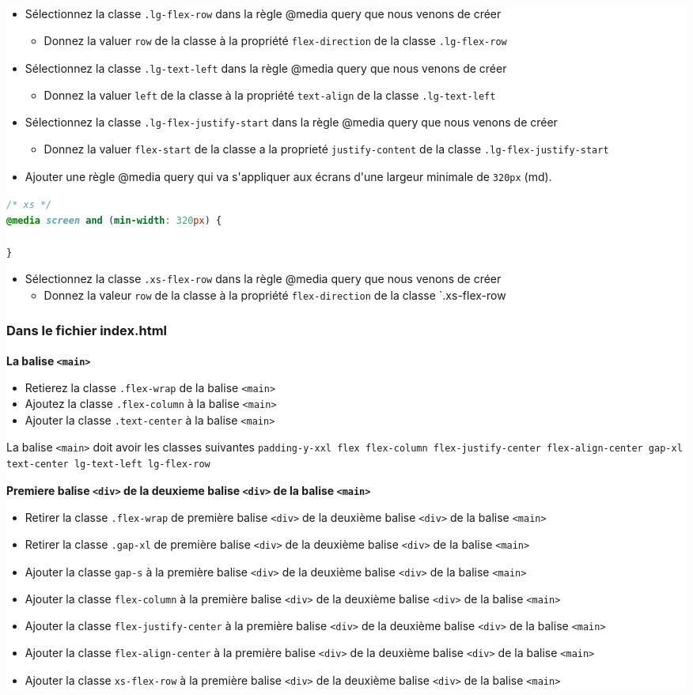 - Sélectionnez la classe `.lg-flex-row` dans la règle @media query que nous venons de créer
  - Donnez la valuer `row` de la classe à la propriété `flex-direction` de la classe `.lg-flex-row`
  
- Sélectionnez la classe `.lg-text-left` dans la règle @media query que nous venons de créer
  - Donnez la valuer `left` de la classe à la propriété `text-align` de la classe `.lg-text-left`

- Sélectionnez la classe `.lg-flex-justify-start` dans la règle @media query que nous venons de créer
  - Donnez la valuer `flex-start` de la classe a la proprieté `justify-content` de la classe `.lg-flex-justify-start`



- Ajouter une règle @media query qui va s'appliquer aux écrans d'une largeur minimale de `320px` (md).

```css
/* xs */
@media screen and (min-width: 320px) {

}
```

- Sélectionnez la classe `.xs-flex-row` dans la règle @media query que nous venons de créer
  - Donnez la valeur `row` de la classe à la propriété `flex-direction` de la classe `.xs-flex-row
 


### Dans le fichier index.html 

**La balise `<main>`**

- Retierez la classe `.flex-wrap` de la balise `<main>`
- Ajoutez la classe `.flex-column` à la balise `<main>`
- Ajouter la classe `.text-center` à la balise `<main>`

La balise `<main>` doit avoir les classes suivantes `padding-y-xxl flex flex-column flex-justify-center flex-align-center gap-xl text-center lg-text-left lg-flex-row`

**Premiere balise `<div>` de la deuxieme balise `<div>` de la balise `<main>`**

- Retirer la classe `.flex-wrap` de première balise `<div>` de la deuxième balise `<div>` de la balise `<main>` 
- Retirer la classe `.gap-xl` de première balise `<div>` de la deuxième balise `<div>` de la balise `<main>`


- Ajouter la classe `gap-s` à la première balise `<div>` de la deuxième balise `<div>` de la balise `<main>`
- Ajouter la classe `flex-column` à la première balise `<div>` de la deuxième balise `<div>` de la balise `<main>`
- Ajouter la classe `flex-justify-center` à la première balise `<div>` de la deuxième balise `<div>` de la balise `<main>`

- Ajouter la classe `flex-align-center` à la première balise `<div>` de la deuxième balise `<div>` de la balise `<main>`

- Ajouter la classe `xs-flex-row` à la première balise `<div>` de la deuxième balise `<div>` de la balise `<main>`
